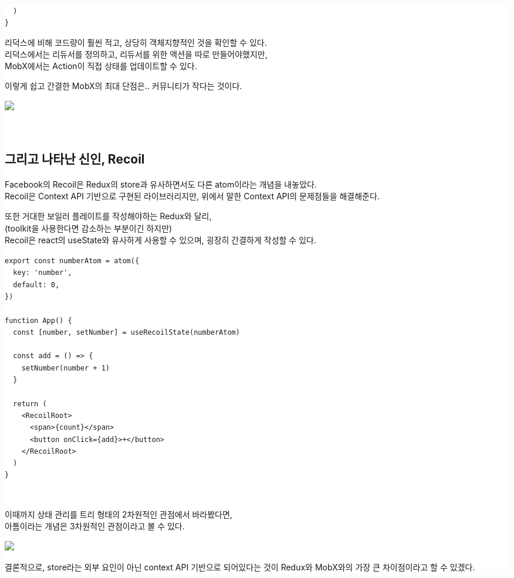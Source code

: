 ```tsx
  )
}
```

리덕스에 비해 코드량이 훨씬 적고, 상당히 객체지향적인 것을 확인할 수 있다.  
리덕스에서는 리듀서를 정의하고, 리듀서를 위한 액션을 따로 만들어야했지만,  
MobX에서는 Action이 직접 상태를 업데이트할 수 있다.

이렇게 쉽고 간결한 MobX의 최대 단점은.. 커뮤니티가 작다는 것이다.

![](10.jpeg)

&nbsp;

## 그리고 나타난 신인, Recoil

Facebook의 Recoil은 Redux의 store과 유사하면서도 다른 atom이라는 개념을 내놓았다.  
Recoil은 Context API 기반으로 구현된 라이브러리지만, 위에서 말한 Context API의 문제점들을 해결해준다.

또한 거대한 보일러 플레이트를 작성해야하는 Redux와 달리,  
(toolkit을 사용한다면 감소하는 부분이긴 하지만)  
Recoil은 react의 useState와 유사하게 사용할 수 있으며, 굉장히 간결하게 작성할 수 있다.  

```tsx
export const numberAtom = atom({
  key: 'number',
  default: 0,
})

function App() {
  const [number, setNumber] = useRecoilState(numberAtom)

  const add = () => {
    setNumber(number + 1)
  }

  return (
    <RecoilRoot>
      <span>{count}</span>
      <button onClick={add}>+</button>
    </RecoilRoot>
  )
}
```

&nbsp;

이때까지 상태 관리를 트리 형태의 2차원적인 관점에서 바라봤다면,  
아톰이라는 개념은 3차원적인 관점이라고 볼 수 있다.

![](5.png)

결론적으로, store라는 외부 요인이 아닌 context API 기반으로 되어있다는 것이 Redux와 MobX와의 가장 큰 차이점이라고 할 수 있겠다.
